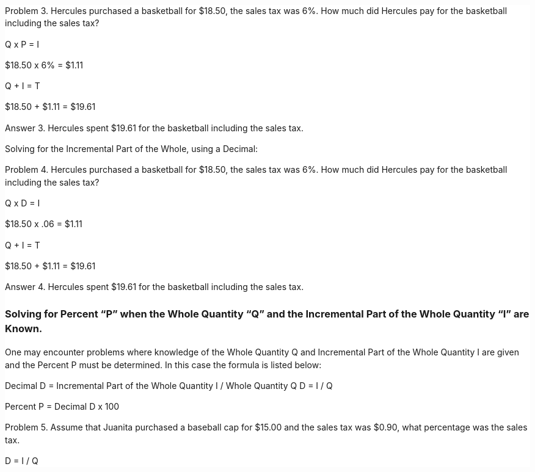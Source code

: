   Problem 3. Hercules purchased a basketball for $18.50, the sales tax was 6%. How much did Hercules pay for the basketball including the sales tax?
 </p>
<p>
  Q x P = I
 </p>
 <p>
  $18.50 x 6% = $1.11
 </p>
 <p>
  Q + I = T
 </p>
 <p>
  $18.50 + $1.11 = $19.61
 </p>
 <p>
  Answer 3. Hercules spent $19.61 for the basketball including the sales tax.
 </p>
<p>
  Solving for the Incremental Part of the Whole, using a Decimal:
 </p>
<p>
  Problem 4. Hercules purchased a basketball for $18.50, the sales tax was 6%. How much did Hercules pay for the basketball including the sales tax?
 </p>
<p>
  Q x D = I
 </p>
 <p>
  $18.50 x .06 = $1.11
 </p>
 <p>
  Q + I = T
 </p>
 <p>
  $18.50 + $1.11 = $19.61
 </p>
 <p>
  Answer 4. Hercules spent $19.61 for the basketball including the sales tax.
 </p>

<h3>
  Solving for Percent “P” when the Whole Quantity “Q” and the Incremental Part of the Whole Quantity “I” are Known.
 </h3>
 <p>
  One may encounter problems where knowledge of the Whole Quantity Q and Incremental Part of the Whole Quantity I are given and the Percent P must be determined. In this case the formula is listed below:
 </p>
<p>
  Decimal D = Incremental Part of the Whole Quantity I / Whole Quantity Q D = I / Q
 </p>
 <p>
  Percent P = Decimal D x 100
 </p>
<p>
  Problem 5. Assume that Juanita purchased a baseball cap for $15.00 and the sales tax was $0.90, what percentage was the sales tax.
 </p>
 <p>
  D = I / Q
 </p>
 <p>